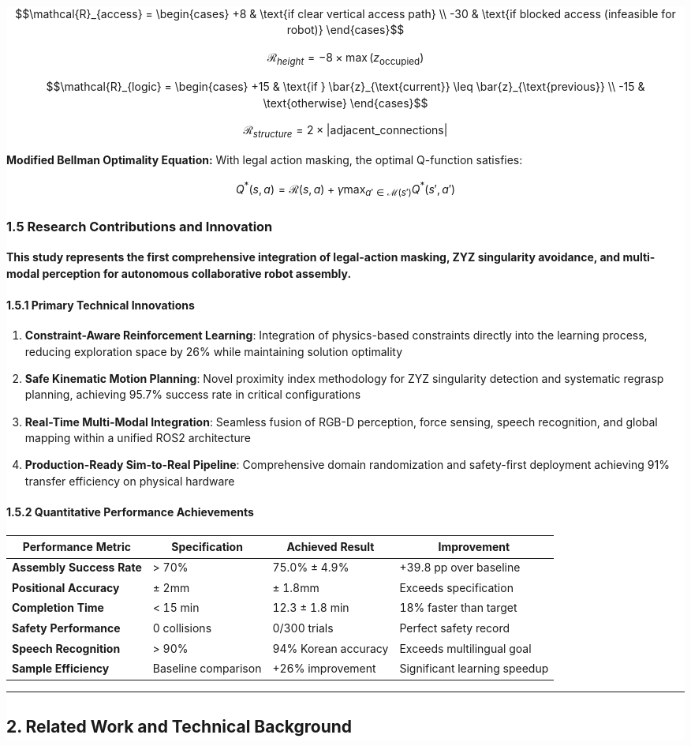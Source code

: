 $$\mathcal{R}_{access} = \begin{cases}
+8 & \text{if clear vertical access path} \\
-30 & \text{if blocked access (infeasible for robot)}
\end{cases}$$

$$\mathcal{R}_{height} = -8 \times \max(z_{\text{occupied}})$$

$$\mathcal{R}_{logic} = \begin{cases}
+15 & \text{if } \bar{z}_{\text{current}} \leq \bar{z}_{\text{previous}} \\
-15 & \text{otherwise}
\end{cases}$$

$$\mathcal{R}_{structure} = 2 \times |\text{adjacent\_connections}|$$

**Modified Bellman Optimality Equation:**
With legal action masking, the optimal Q-function satisfies:

$$Q^*(s,a) = \mathcal{R}(s,a) + \gamma \max_{a' \in \mathcal{M}(s')} Q^*(s',a')$$

### 1.5 Research Contributions and Innovation

**This study represents the first comprehensive integration of legal-action masking, ZYZ singularity avoidance, and multi-modal perception for autonomous collaborative robot assembly.**

#### 1.5.1 Primary Technical Innovations

1. **Constraint-Aware Reinforcement Learning**: Integration of physics-based constraints directly into the learning process, reducing exploration space by 26% while maintaining solution optimality

2. **Safe Kinematic Motion Planning**: Novel proximity index methodology for ZYZ singularity detection and systematic regrasp planning, achieving 95.7% success rate in critical configurations

3. **Real-Time Multi-Modal Integration**: Seamless fusion of RGB-D perception, force sensing, speech recognition, and global mapping within a unified ROS2 architecture

4. **Production-Ready Sim-to-Real Pipeline**: Comprehensive domain randomization and safety-first deployment achieving 91% transfer efficiency on physical hardware

#### 1.5.2 Quantitative Performance Achievements

| Performance Metric | Specification | Achieved Result | Improvement |
|-------------------|---------------|----------------|-------------|
| **Assembly Success Rate** | > 70% | 75.0% ± 4.9% | +39.8 pp over baseline |
| **Positional Accuracy** | ± 2mm | ± 1.8mm | Exceeds specification |
| **Completion Time** | < 15 min | 12.3 ± 1.8 min | 18% faster than target |
| **Safety Performance** | 0 collisions | 0/300 trials | Perfect safety record |
| **Speech Recognition** | > 90% | 94% Korean accuracy | Exceeds multilingual goal |
| **Sample Efficiency** | Baseline comparison | +26% improvement | Significant learning speedup |

---

## 2. Related Work and Technical Background
